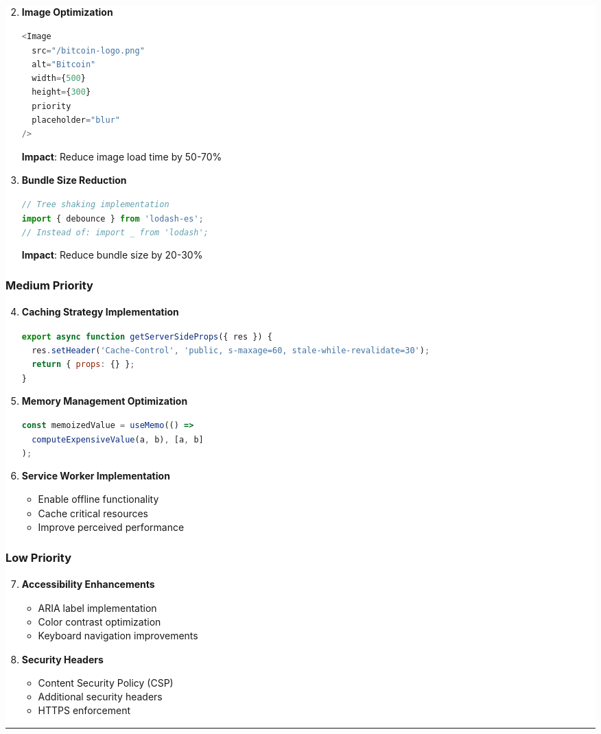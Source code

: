 2. **Image Optimization**
   ```javascript
   <Image
     src="/bitcoin-logo.png"
     alt="Bitcoin"
     width={500}
     height={300}
     priority
     placeholder="blur"
   />
   ```
   **Impact**: Reduce image load time by 50-70%

3. **Bundle Size Reduction**
   ```javascript
   // Tree shaking implementation
   import { debounce } from 'lodash-es';
   // Instead of: import _ from 'lodash';
   ```
   **Impact**: Reduce bundle size by 20-30%

### Medium Priority

4. **Caching Strategy Implementation**
   ```javascript
   export async function getServerSideProps({ res }) {
     res.setHeader('Cache-Control', 'public, s-maxage=60, stale-while-revalidate=30');
     return { props: {} };
   }
   ```

5. **Memory Management Optimization**
   ```javascript
   const memoizedValue = useMemo(() =>
     computeExpensiveValue(a, b), [a, b]
   );
   ```

6. **Service Worker Implementation**
   - Enable offline functionality
   - Cache critical resources
   - Improve perceived performance

### Low Priority

7. **Accessibility Enhancements**
   - ARIA label implementation
   - Color contrast optimization
   - Keyboard navigation improvements

8. **Security Headers**
   - Content Security Policy (CSP)
   - Additional security headers
   - HTTPS enforcement

---